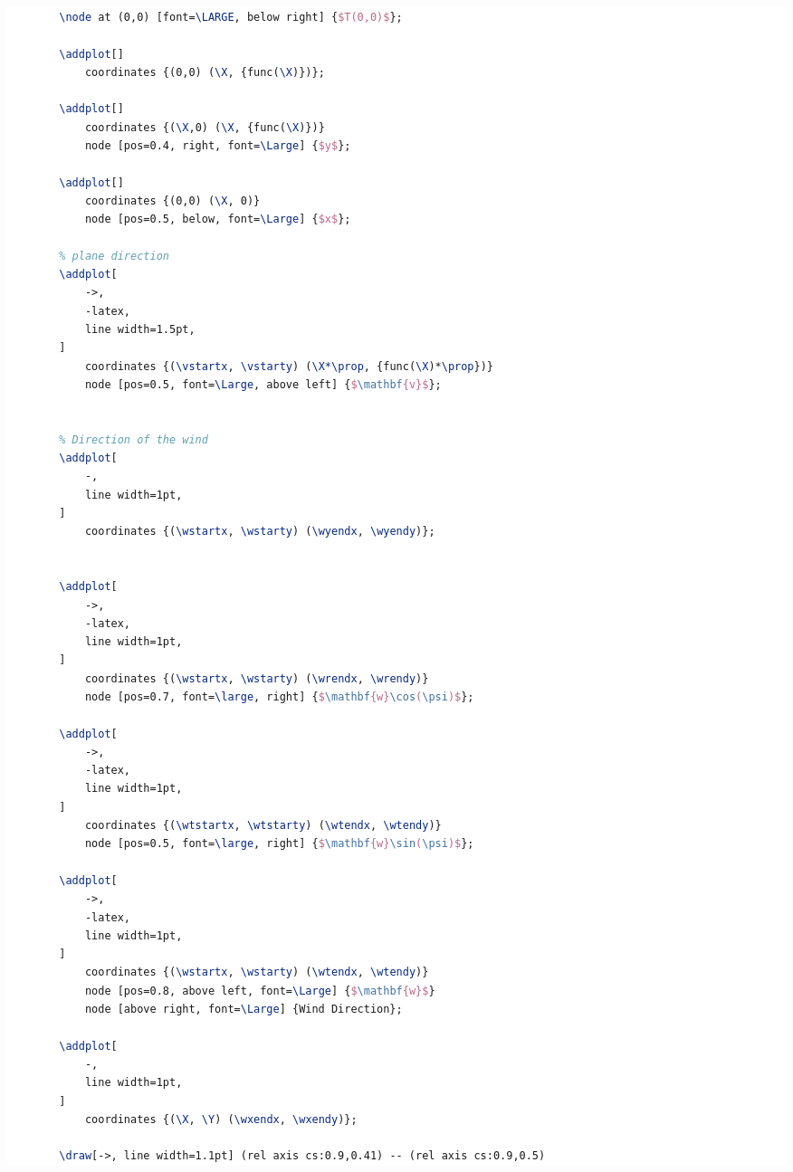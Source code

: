 ```tikz
        \node at (0,0) [font=\LARGE, below right] {$T(0,0)$};
        
        \addplot[] 
            coordinates {(0,0) (\X, {func(\X)})};
        
        \addplot[]  
            coordinates {(\X,0) (\X, {func(\X)})}
            node [pos=0.4, right, font=\Large] {$y$};

        \addplot[]  
            coordinates {(0,0) (\X, 0)}
            node [pos=0.5, below, font=\Large] {$x$};

        % plane direction
        \addplot[
            ->, 
            -latex, 
            line width=1.5pt,
        ] 
            coordinates {(\vstartx, \vstarty) (\X*\prop, {func(\X)*\prop})} 
            node [pos=0.5, font=\Large, above left] {$\mathbf{v}$};
 
            
        % Direction of the wind
        \addplot[
            -, 
            line width=1pt,
        ] 
            coordinates {(\wstartx, \wstarty) (\wyendx, \wyendy)};


        \addplot[
            ->, 
            -latex, 
            line width=1pt,
        ] 
            coordinates {(\wstartx, \wstarty) (\wrendx, \wrendy)}
            node [pos=0.7, font=\large, right] {$\mathbf{w}\cos(\psi)$};

        \addplot[
            ->, 
            -latex, 
            line width=1pt,
        ] 
            coordinates {(\wtstartx, \wtstarty) (\wtendx, \wtendy)}
            node [pos=0.5, font=\large, right] {$\mathbf{w}\sin(\psi)$};
        
        \addplot[
            ->, 
            -latex, 
            line width=1pt,
        ] 
            coordinates {(\wstartx, \wstarty) (\wtendx, \wtendy)} 
            node [pos=0.8, above left, font=\Large] {$\mathbf{w}$}
            node [above right, font=\Large] {Wind Direction};
        
        \addplot[
            -, 
            line width=1pt,
        ] 
            coordinates {(\X, \Y) (\wxendx, \wxendy)};
            
        \draw[->, line width=1.1pt] (rel axis cs:0.9,0.41) -- (rel axis cs:0.9,0.5) 
```
